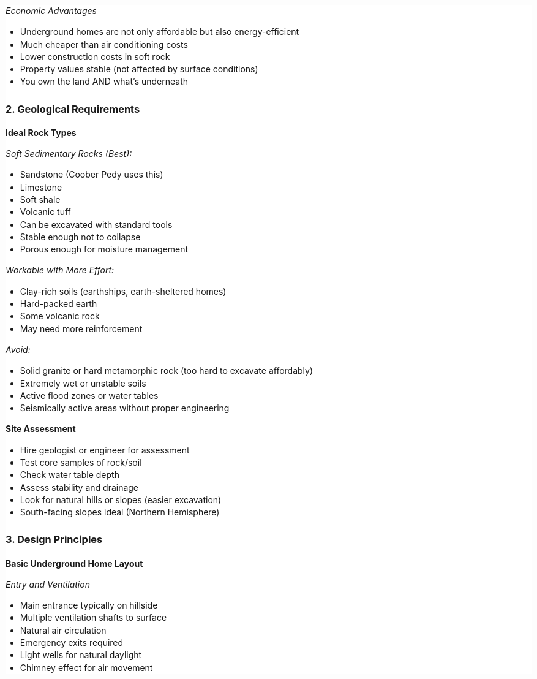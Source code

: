 *Economic Advantages*

- Underground homes are not only affordable but also energy-efficient
- Much cheaper than air conditioning costs
- Lower construction costs in soft rock
- Property values stable (not affected by surface conditions)
- You own the land AND what’s underneath

### 2. Geological Requirements

**Ideal Rock Types**

*Soft Sedimentary Rocks (Best):*

- Sandstone (Coober Pedy uses this)
- Limestone
- Soft shale
- Volcanic tuff
- Can be excavated with standard tools
- Stable enough not to collapse
- Porous enough for moisture management

*Workable with More Effort:*

- Clay-rich soils (earthships, earth-sheltered homes)
- Hard-packed earth
- Some volcanic rock
- May need more reinforcement

*Avoid:*

- Solid granite or hard metamorphic rock (too hard to excavate affordably)
- Extremely wet or unstable soils
- Active flood zones or water tables
- Seismically active areas without proper engineering

**Site Assessment**

- Hire geologist or engineer for assessment
- Test core samples of rock/soil
- Check water table depth
- Assess stability and drainage
- Look for natural hills or slopes (easier excavation)
- South-facing slopes ideal (Northern Hemisphere)

### 3. Design Principles

**Basic Underground Home Layout**

*Entry and Ventilation*

- Main entrance typically on hillside
- Multiple ventilation shafts to surface
- Natural air circulation
- Emergency exits required
- Light wells for natural daylight
- Chimney effect for air movement
